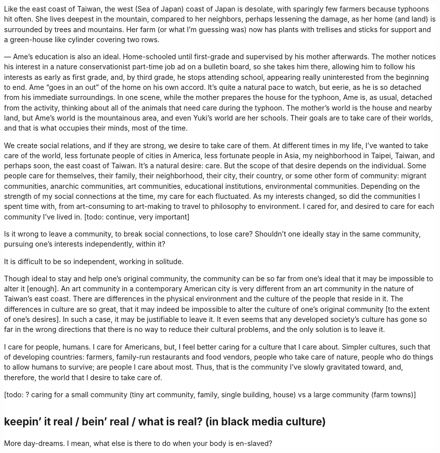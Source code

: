 Like the east coast of Taiwan, the west (Sea of Japan) coast of Japan is desolate, with sparingly few farmers because typhoons hit often. She lives deepest in the mountain, compared to her neighbors, perhaps lessening the damage, as her home (and land) is surrounded by trees and mountains. Her farm (or what I’m guessing was) now has plants with trellises and sticks for support and a green-house like cylinder covering two rows.

—
Ame’s education is also an ideal. Home-schooled until first-grade and supervised by his mother afterwards. The mother notices his interest in a nature conservationist part-time job ad on a bulletin board, so she takes him there, allowing him to follow his interests as early as first grade, and, by third grade, he stops attending school, appearing really uninterested from the beginning to end. Ame “goes in an out” of the home on his own accord. It’s quite a natural pace to watch, but eerie, as he is so detached from his immediate surroundings. In one scene, while the mother prepares the house for the typhoon, Ame is, as usual, detached from the activity, thinking about all of the animals that need care during the typhoon. The mother’s world is the house and nearby land, but Ame’s world is the mountainous area, and even Yuki’s world are her schools. Their goals are to take care of their worlds, and that is what occupies their minds, most of the time.

We create social relations, and if they are strong, we desire to take care of them. At different times in my life, I’ve wanted to take care of the world, less fortunate people of cities in America, less fortunate people in Asia, my neighborhood in Taipei, Taiwan, and perhaps soon, the east coast of Taiwan. It’s a natural desire: care. But the scope of that desire depends on the individual. Some people care for themselves, their family, their neighborhood, their city, their country, or some other form of community: migrant communities, anarchic communities, art communities, educational institutions, environmental communities. Depending on the strength of my social connections at the time, my care for each fluctuated. As my interests changed, so did the communities I spent time with, from art-consuming to art-making to travel to philosophy to environment. I cared for, and desired to care for each community I’ve lived in. [todo: continue, very important]

Is it wrong to leave a community, to break social connections, to lose care? Shouldn’t one ideally stay in the same community, pursuing one’s interests independently, within it?

It is difficult to be so independent, working in solitude.

Though ideal to stay and help one’s original community, the community can be so far from one’s ideal that it may be impossible to alter it [enough]. An art community in a contemporary American city is very different from an art community in the nature of Taiwan’s east coast. There are differences in the physical environment and the culture of the people that reside in it. The differences in culture are so great, that it may indeed be impossible to alter the culture of one’s original community [to the extent of one’s desires]. In such a case, it may be justifiable to leave it. It even seems that any developed society’s culture has gone so far in the wrong directions that there is no way to reduce their cultural problems, and the only solution is to leave it.

I care for people, humans. I care for Americans, but, I feel better caring for a culture that I care about. Simpler cultures, such that of developing countries: farmers, family-run restaurants and food vendors, people who take care of nature, people who do things to allow humans to survive; are people I care about most. Thus, that is the community I’ve slowly gravitated toward, and, therefore, the world that I desire to take care of.

[todo: ? caring for a small community (tiny art community, family, single building, house) vs a large community (farm towns)]

<h2>keepin’ it real / bein’ real / what is real? (in black media culture)</h2>

More day-dreams. I mean, what else is there to do when your body is en-slaved?
